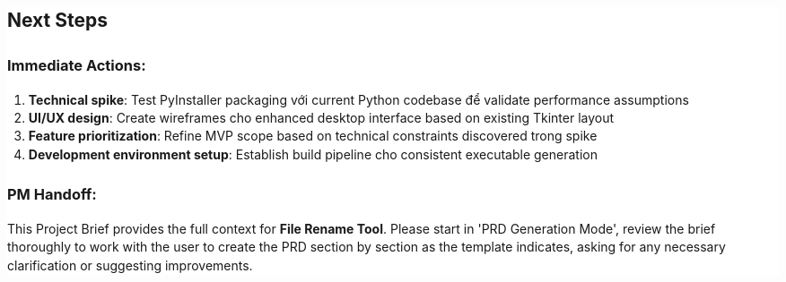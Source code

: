 ## Next Steps

### Immediate Actions:
1. **Technical spike**: Test PyInstaller packaging với current Python codebase để validate performance assumptions
2. **UI/UX design**: Create wireframes cho enhanced desktop interface based on existing Tkinter layout
3. **Feature prioritization**: Refine MVP scope based on technical constraints discovered trong spike
4. **Development environment setup**: Establish build pipeline cho consistent executable generation

### PM Handoff:
This Project Brief provides the full context for **File Rename Tool**. Please start in 'PRD Generation Mode', review the brief thoroughly to work with the user to create the PRD section by section as the template indicates, asking for any necessary clarification or suggesting improvements.